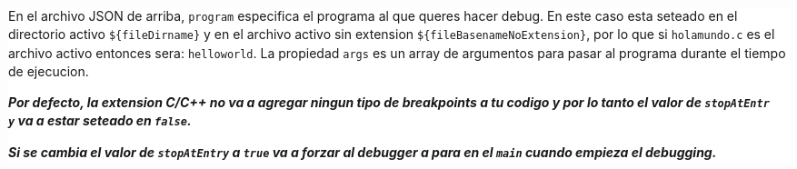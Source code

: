 En el archivo JSON de arriba, `program` especifica el programa al que queres hacer debug. En este caso esta seteado en el directorio activo `${fileDirname}` y en el archivo activo sin extension `${fileBasenameNoExtension}`, por lo que si `holamundo.c` es el archivo activo entonces sera: `helloworld`. La propiedad `args` es un array de argumentos para pasar al programa durante el tiempo de ejecucion.

***Por defecto, la extension C/C++ no va a agregar ningun tipo de breakpoints a tu codigo y por lo tanto el valor de `stopAtEntry` va a estar seteado en `false`.***

***Si se cambia el valor de `stopAtEntry` a `true` va a forzar al debugger a para en el `main` cuando empieza el debugging.***
